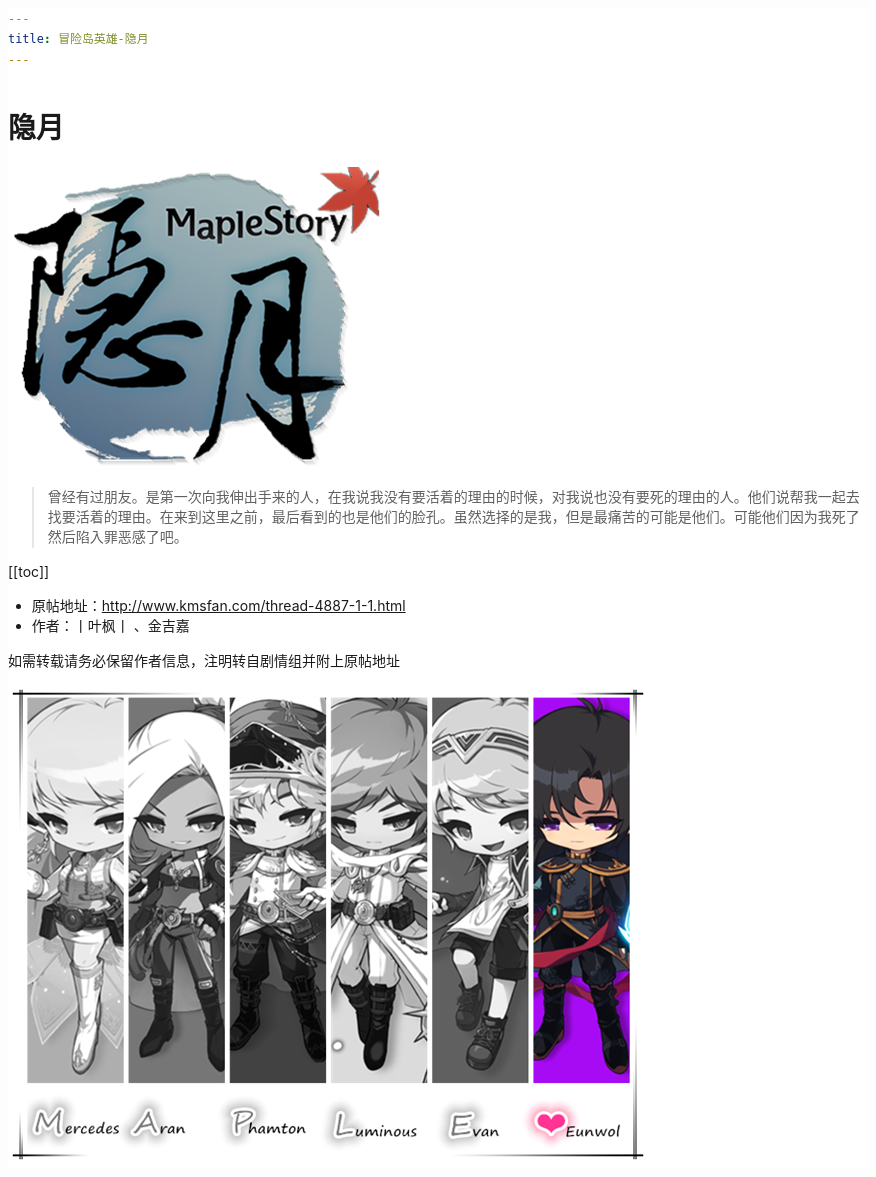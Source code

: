 ```yaml
---
title: 冒险岛英雄-隐月
---
```


# 隐月

![Title](./1.png)

> 曾经有过朋友。是第一次向我伸出手来的人，在我说我没有要活着的理由的时候，对我说也没有要死的理由的人。他们说帮我一起去找要活着的理由。在来到这里之前，最后看到的也是他们的脸孔。虽然选择的是我，但是最痛苦的可能是他们。可能他们因为我死了然后陷入罪恶感了吧。

[[toc]]

- 原帖地址：http://www.kmsfan.com/thread-4887-1-1.html
- 作者：丨叶枫丨 、金吉嘉

如需转载请务必保留作者信息，注明转自剧情组并附上原帖地址

![heroes](./2.png)
